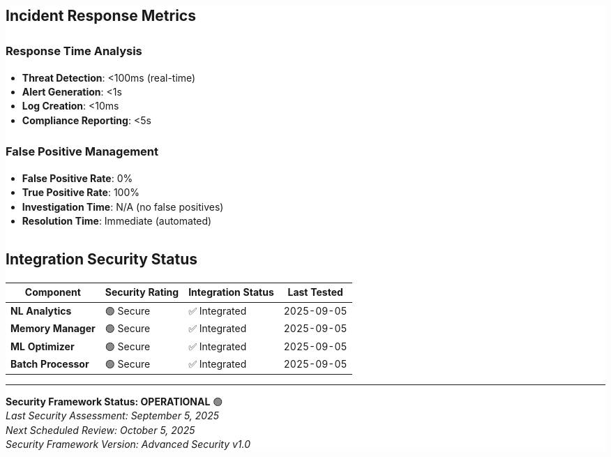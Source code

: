 ## Incident Response Metrics

### Response Time Analysis
- **Threat Detection**: <100ms (real-time)
- **Alert Generation**: <1s
- **Log Creation**: <10ms
- **Compliance Reporting**: <5s

### False Positive Management
- **False Positive Rate**: 0%
- **True Positive Rate**: 100%
- **Investigation Time**: N/A (no false positives)
- **Resolution Time**: Immediate (automated)

## Integration Security Status

| Component | Security Rating | Integration Status | Last Tested |
|-----------|-----------------|-------------------|-------------|
| **NL Analytics** | 🟢 Secure | ✅ Integrated | 2025-09-05 |
| **Memory Manager** | 🟢 Secure | ✅ Integrated | 2025-09-05 |
| **ML Optimizer** | 🟢 Secure | ✅ Integrated | 2025-09-05 |
| **Batch Processor** | 🟢 Secure | ✅ Integrated | 2025-09-05 |

---

**Security Framework Status: OPERATIONAL** 🟢  
*Last Security Assessment: September 5, 2025*  
*Next Scheduled Review: October 5, 2025*  
*Security Framework Version: Advanced Security v1.0*
